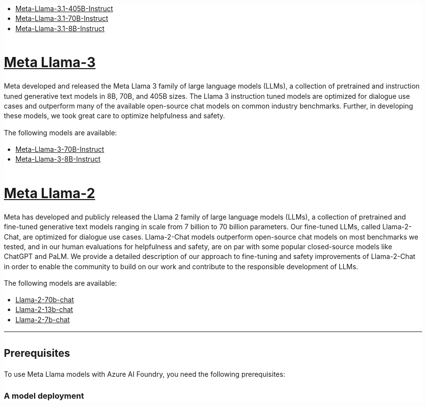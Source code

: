* [Meta-Llama-3.1-405B-Instruct](https://aka.ms/azureai/landing/Meta-Llama-3.1-405B-Instruct)
* [Meta-Llama-3.1-70B-Instruct](https://ai.azure.com/explore/models/Meta-Llama-3.1-70B-Instruct/version/1/registry/azureml-meta)
* [Meta-Llama-3.1-8B-Instruct](https://ai.azure.com/explore/models/Meta-Llama-3.1-8B-Instruct/version/1/registry/azureml-meta)


# [Meta Llama-3](#tab/meta-llama-3)

Meta developed and released the Meta Llama 3 family of large language models (LLMs), a collection of pretrained and instruction tuned generative text models in 8B, 70B, and 405B sizes. The Llama 3 instruction tuned models are optimized for dialogue use cases and outperform many of the available open-source chat models on common industry benchmarks. Further, in developing these models, we took great care to optimize helpfulness and safety.


The following models are available:

* [Meta-Llama-3-70B-Instruct](https://ai.azure.com/explore/models/Meta-Llama-3-70B-Instruct/version/6/registry/azureml-meta)
* [Meta-Llama-3-8B-Instruct](https://ai.azure.com/explore/models/Meta-Llama-3-8B-Instruct/version/6/registry/azureml-meta)


# [Meta Llama-2](#tab/meta-llama-2)

Meta has developed and publicly released the Llama 2 family of large language models (LLMs), a collection of pretrained and fine-tuned generative text models ranging in scale from 7 billion to 70 billion parameters. Our fine-tuned LLMs, called Llama-2-Chat, are optimized for dialogue use cases. Llama-2-Chat models outperform open-source chat models on most benchmarks we tested, and in our human evaluations for helpfulness and safety, are on par with some popular closed-source models like ChatGPT and PaLM. We provide a detailed description of our approach to fine-tuning and safety improvements of Llama-2-Chat in order to enable the community to build on our work and contribute to the responsible development of LLMs.


The following models are available:

* [Llama-2-70b-chat](https://ai.azure.com/explore/models/Llama-2-70b-chat/version/20/registry/azureml-meta)
* [Llama-2-13b-chat](https://ai.azure.com/explore/models/Llama-2-13b-chat/version/20/registry/azureml-meta)
* [Llama-2-7b-chat](https://ai.azure.com/explore/models/Llama-2-7b-chat/version/24/registry/azureml-meta)


---

## Prerequisites

To use Meta Llama models with Azure AI Foundry, you need the following prerequisites:

### A model deployment
